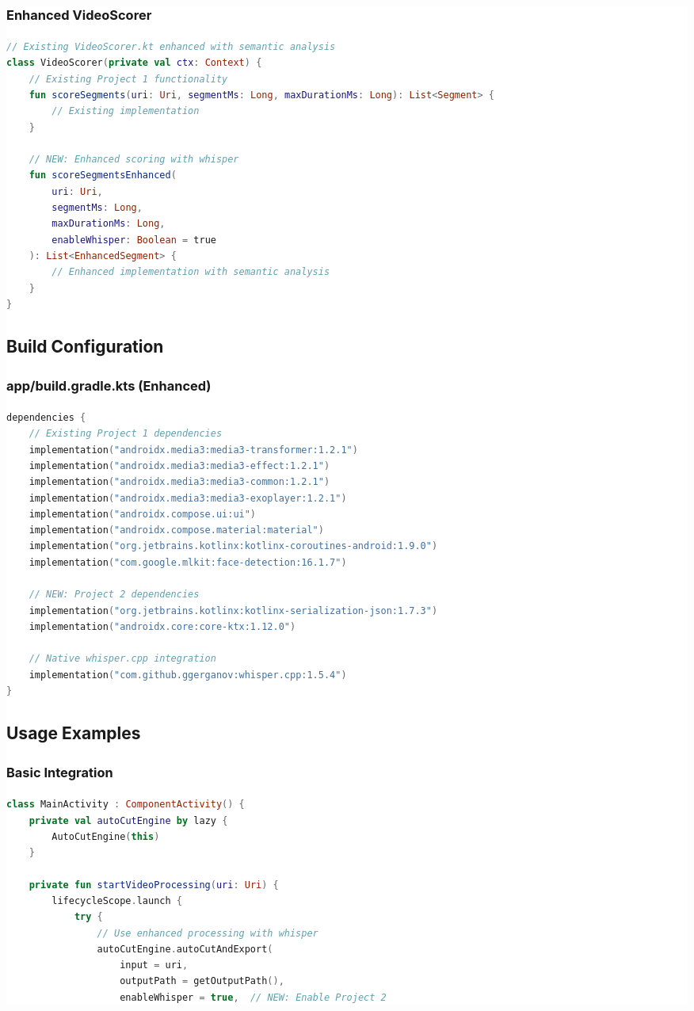 ### Enhanced VideoScorer
```kotlin
// Existing VideoScorer.kt enhanced with semantic analysis
class VideoScorer(private val ctx: Context) {
    // Existing Project 1 functionality
    fun scoreSegments(uri: Uri, segmentMs: Long, maxDurationMs: Long): List<Segment> {
        // Existing implementation
    }
    
    // NEW: Enhanced scoring with whisper
    fun scoreSegmentsEnhanced(
        uri: Uri, 
        segmentMs: Long, 
        maxDurationMs: Long,
        enableWhisper: Boolean = true
    ): List<EnhancedSegment> {
        // Enhanced implementation with semantic analysis
    }
}
```

## Build Configuration

### app/build.gradle.kts (Enhanced)
```kotlin
dependencies {
    // Existing Project 1 dependencies
    implementation("androidx.media3:media3-transformer:1.2.1")
    implementation("androidx.media3:media3-effect:1.2.1")
    implementation("androidx.media3:media3-common:1.2.1")
    implementation("androidx.media3:media3-exoplayer:1.2.1")
    implementation("androidx.compose.ui:ui")
    implementation("androidx.compose.material:material")
    implementation("org.jetbrains.kotlinx:kotlinx-coroutines-android:1.9.0")
    implementation("com.google.mlkit:face-detection:16.1.7")
    
    // NEW: Project 2 dependencies
    implementation("org.jetbrains.kotlinx:kotlinx-serialization-json:1.7.3")
    implementation("androidx.core:core-ktx:1.12.0")
    
    // Native whisper.cpp integration
    implementation("com.github.ggerganov:whisper.cpp:1.5.4")
}
```

## Usage Examples

### Basic Integration
```kotlin
class MainActivity : ComponentActivity() {
    private val autoCutEngine by lazy { 
        AutoCutEngine(this) 
    }
    
    private fun startVideoProcessing(uri: Uri) {
        lifecycleScope.launch {
            try {
                // Use enhanced processing with whisper
                autoCutEngine.autoCutAndExport(
                    input = uri,
                    outputPath = getOutputPath(),
                    enableWhisper = true,  // NEW: Enable Project 2
```